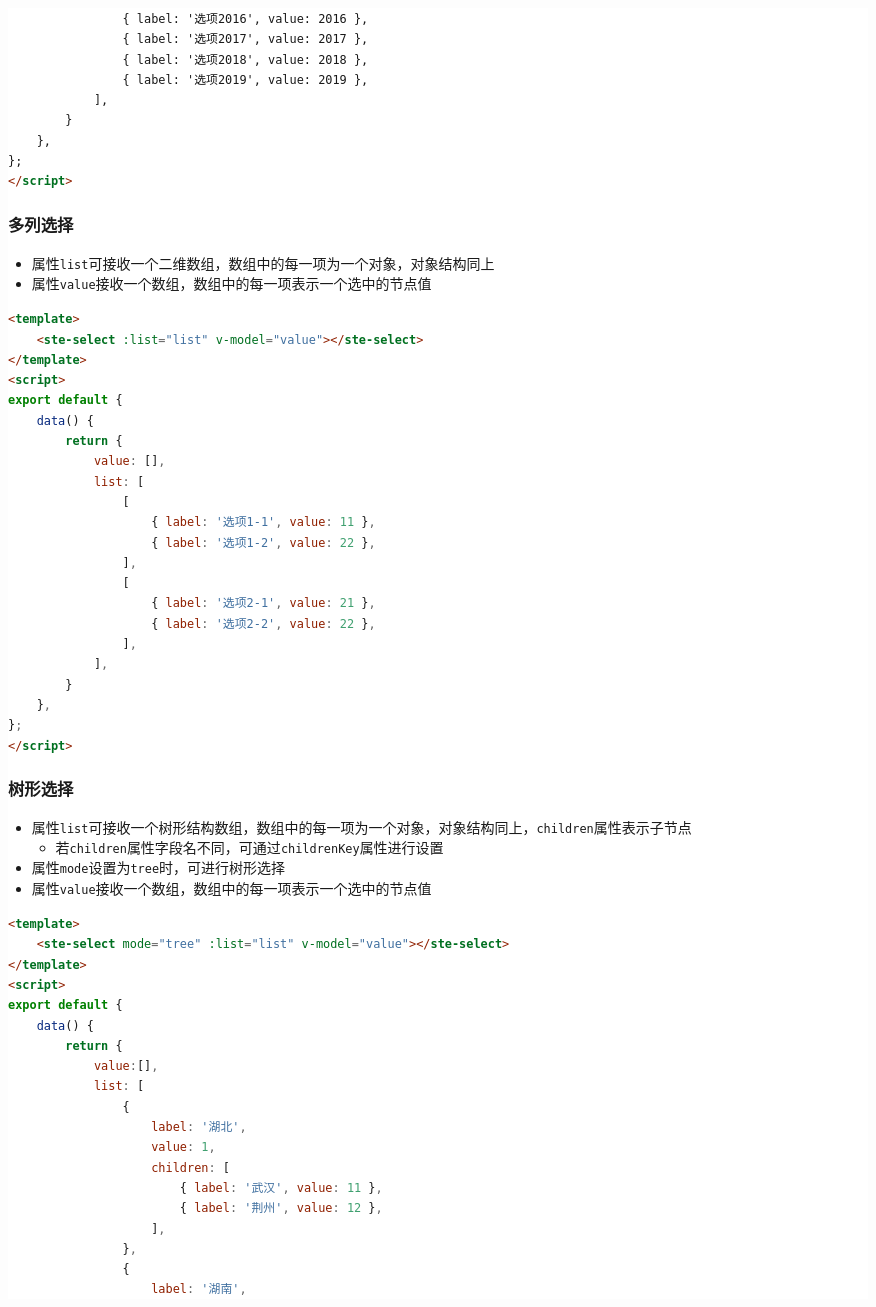 ```html
				{ label: '选项2016', value: 2016 },
				{ label: '选项2017', value: 2017 },
				{ label: '选项2018', value: 2018 },
				{ label: '选项2019', value: 2019 },
			],
		}
	},
};
</script>
```

### 多列选择
- 属性`list`可接收一个二维数组，数组中的每一项为一个对象，对象结构同上
- 属性`value`接收一个数组，数组中的每一项表示一个选中的节点值
```html
<template>
	<ste-select :list="list" v-model="value"></ste-select>
</template>
<script>
export default {
	data() {
		return {
			value: [],
			list: [
				[
					{ label: '选项1-1', value: 11 },
					{ label: '选项1-2', value: 22 },
				],
				[
					{ label: '选项2-1', value: 21 },
					{ label: '选项2-2', value: 22 },
				],
			],
		}
	},
};
</script>
```
### 树形选择
- 属性`list`可接收一个树形结构数组，数组中的每一项为一个对象，对象结构同上，`children`属性表示子节点
	- 若`children`属性字段名不同，可通过`childrenKey`属性进行设置
- 属性`mode`设置为`tree`时，可进行树形选择
- 属性`value`接收一个数组，数组中的每一项表示一个选中的节点值
```html
<template>
	<ste-select mode="tree" :list="list" v-model="value"></ste-select>
</template>
<script>
export default {
	data() {
		return {
			value:[],
			list: [
				{
					label: '湖北',
					value: 1,
					children: [
						{ label: '武汉', value: 11 },
						{ label: '荆州', value: 12 },
					],
				},
				{
					label: '湖南',
```